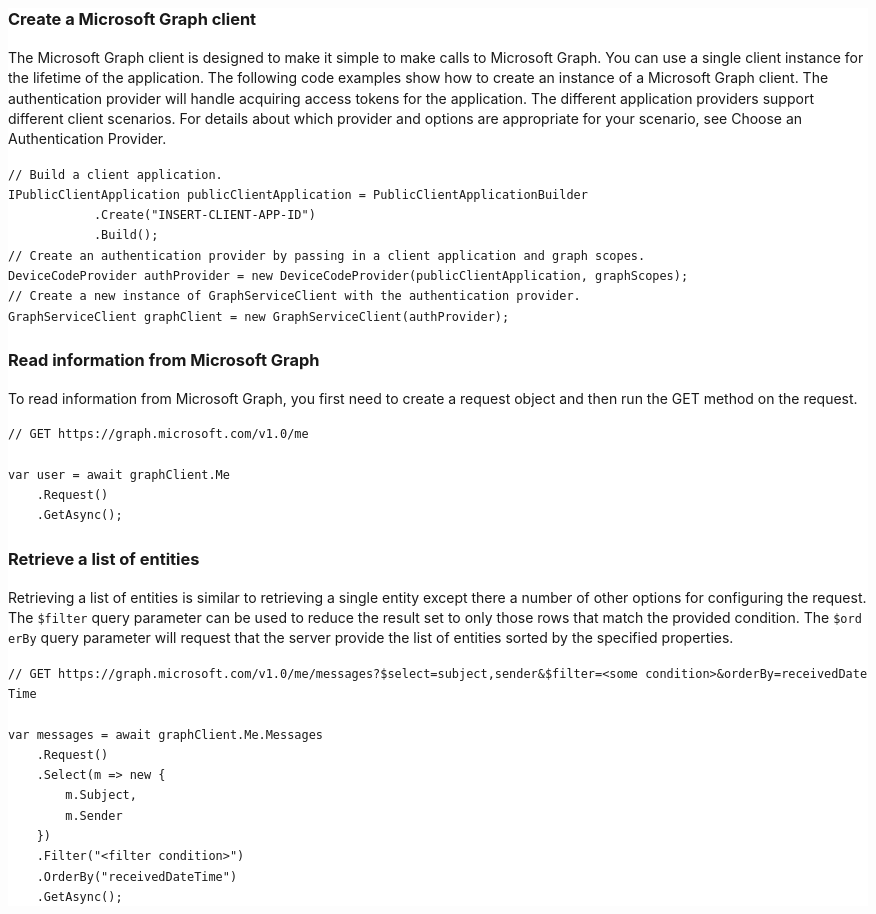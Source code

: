 ### Create a Microsoft Graph client

The Microsoft Graph client is designed to make it simple to make calls to Microsoft Graph. You can use a single client instance for the lifetime of the application. The following code examples show how to create an instance of a Microsoft Graph client. The authentication provider will handle acquiring access tokens for the application. The different application providers support different client scenarios. For details about which provider and options are appropriate for your scenario, see Choose an Authentication Provider.

```azurecli-interactive
// Build a client application.
IPublicClientApplication publicClientApplication = PublicClientApplicationBuilder
            .Create("INSERT-CLIENT-APP-ID")
            .Build();
// Create an authentication provider by passing in a client application and graph scopes.
DeviceCodeProvider authProvider = new DeviceCodeProvider(publicClientApplication, graphScopes);
// Create a new instance of GraphServiceClient with the authentication provider.
GraphServiceClient graphClient = new GraphServiceClient(authProvider);
```

### Read information from Microsoft Graph

To read information from Microsoft Graph, you first need to create a request object and then run the GET method on the request.

```azurecli-interactive
// GET https://graph.microsoft.com/v1.0/me

var user = await graphClient.Me
    .Request()
    .GetAsync();
```

### Retrieve a list of entities

Retrieving a list of entities is similar to retrieving a single entity except there a number of other options for configuring the request. The `$filter` query parameter can be used to reduce the result set to only those rows that match the provided condition. The `$orderBy` query parameter will request that the server provide the list of entities sorted by the specified properties.

```azurecli-interactive
// GET https://graph.microsoft.com/v1.0/me/messages?$select=subject,sender&$filter=<some condition>&orderBy=receivedDateTime

var messages = await graphClient.Me.Messages
    .Request()
    .Select(m => new {
        m.Subject,
        m.Sender
    })
    .Filter("<filter condition>")
    .OrderBy("receivedDateTime")
    .GetAsync();
```
